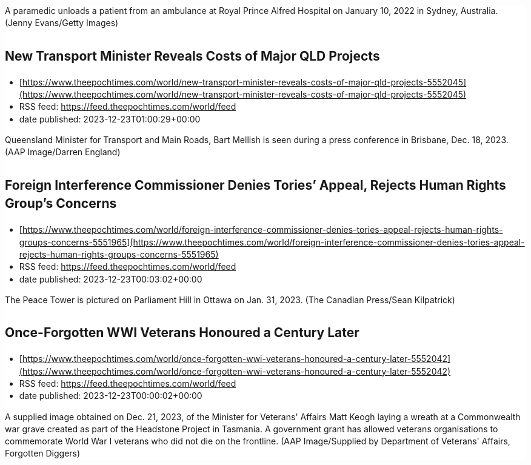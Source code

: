 A paramedic unloads a patient from an ambulance at Royal Prince Alfred Hospital on January 10, 2022 in Sydney, Australia. (Jenny Evans/Getty Images)

## New Transport Minister Reveals Costs of Major QLD Projects
 - [https://www.theepochtimes.com/world/new-transport-minister-reveals-costs-of-major-qld-projects-5552045](https://www.theepochtimes.com/world/new-transport-minister-reveals-costs-of-major-qld-projects-5552045)
 - RSS feed: https://feed.theepochtimes.com/world/feed
 - date published: 2023-12-23T01:00:29+00:00

Queensland Minister for Transport and Main Roads, Bart Mellish is seen during a press conference in Brisbane, Dec. 18, 2023. (AAP Image/Darren England)

## Foreign Interference Commissioner Denies Tories’ Appeal, Rejects Human Rights Group’s Concerns
 - [https://www.theepochtimes.com/world/foreign-interference-commissioner-denies-tories-appeal-rejects-human-rights-groups-concerns-5551965](https://www.theepochtimes.com/world/foreign-interference-commissioner-denies-tories-appeal-rejects-human-rights-groups-concerns-5551965)
 - RSS feed: https://feed.theepochtimes.com/world/feed
 - date published: 2023-12-23T00:03:02+00:00

The Peace Tower is pictured on Parliament Hill in Ottawa on Jan. 31, 2023. (The Canadian Press/Sean Kilpatrick)

## Once-Forgotten WWI Veterans Honoured a Century Later
 - [https://www.theepochtimes.com/world/once-forgotten-wwi-veterans-honoured-a-century-later-5552042](https://www.theepochtimes.com/world/once-forgotten-wwi-veterans-honoured-a-century-later-5552042)
 - RSS feed: https://feed.theepochtimes.com/world/feed
 - date published: 2023-12-23T00:00:02+00:00

A supplied image obtained on Dec. 21, 2023, of the Minister for Veterans' Affairs Matt Keogh laying a wreath at a Commonwealth war grave created as part of the Headstone Project in Tasmania. A government grant has allowed veterans organisations to commemorate World War I veterans who did not die on the frontline. (AAP Image/Supplied by Department of Veterans' Affairs, Forgotten Diggers)

